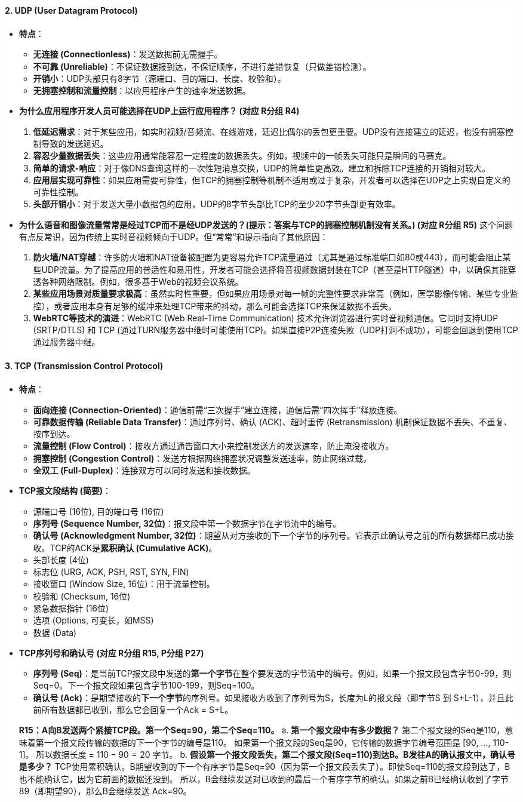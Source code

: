 #### 2. UDP (User Datagram Protocol)

*   **特点**：
    *   **无连接 (Connectionless)**：发送数据前无需握手。
    *   **不可靠 (Unreliable)**：不保证数据报到达，不保证顺序，不进行差错恢复（只做差错检测）。
    *   **开销小**：UDP头部只有8字节（源端口、目的端口、长度、校验和）。
    *   **无拥塞控制和流量控制**：以应用程序产生的速率发送数据。

*   **为什么应用程序开发人员可能选择在UDP上运行应用程序？ (对应 R分组 R4)**
    1.  **低延迟需求**：对于某些应用，如实时视频/音频流、在线游戏，延迟比偶尔的丢包更重要。UDP没有连接建立的延迟，也没有拥塞控制导致的发送延迟。
    2.  **容忍少量数据丢失**：这些应用通常能容忍一定程度的数据丢失。例如，视频中的一帧丢失可能只是瞬间的马赛克。
    3.  **简单的请求-响应**：对于像DNS查询这样的一次性短消息交换，UDP的简单性更高效。建立和拆除TCP连接的开销相对较大。
    4.  **应用层实现可靠性**：如果应用需要可靠性，但TCP的拥塞控制等机制不适用或过于复杂，开发者可以选择在UDP之上实现自定义的可靠性控制。
    5.  **头部开销小**：对于发送大量小数据包的应用，UDP的8字节头部比TCP的至少20字节头部更有效率。

*   **为什么语音和图像流量常常是经过TCP而不是经UDP发送的？(提示：答案与TCP的拥塞控制机制没有关系。) (对应 R分组 R5)**
    这个问题有点反常识，因为传统上实时音视频倾向于UDP。但“常常”和提示指向了其他原因：
    1.  **防火墙/NAT穿越**：许多防火墙和NAT设备被配置为更容易允许TCP流量通过（尤其是通过标准端口如80或443），而可能会阻止某些UDP流量。为了提高应用的普适性和易用性，开发者可能会选择将音视频数据封装在TCP（甚至是HTTP隧道）中，以确保其能穿透各种网络限制。例如，很多基于Web的视频会议系统。
    2.  **某些应用场景对质量要求极高**：虽然实时性重要，但如果应用场景对每一帧的完整性要求非常高（例如，医学影像传输、某些专业监控），或者应用本身有足够的缓冲来处理TCP带来的抖动，那么可能会选择TCP来保证数据不丢失。
    3.  **WebRTC等技术的演进**：WebRTC (Web Real-Time Communication) 技术允许浏览器进行实时音视频通信。它同时支持UDP (SRTP/DTLS) 和 TCP (通过TURN服务器中继时可能使用TCP)。如果直接P2P连接失败（UDP打洞不成功），可能会回退到使用TCP通过服务器中继。

#### 3. TCP (Transmission Control Protocol)

*   **特点**：
    *   **面向连接 (Connection-Oriented)**：通信前需“三次握手”建立连接，通信后需“四次挥手”释放连接。
    *   **可靠数据传输 (Reliable Data Transfer)**：通过序列号、确认 (ACK)、超时重传 (Retransmission) 机制保证数据不丢失、不重复、按序到达。
    *   **流量控制 (Flow Control)**：接收方通过通告窗口大小来控制发送方的发送速率，防止淹没接收方。
    *   **拥塞控制 (Congestion Control)**：发送方根据网络拥塞状况调整发送速率，防止网络过载。
    *   **全双工 (Full-Duplex)**：连接双方可以同时发送和接收数据。

*   **TCP报文段结构 (简要)**：
    *   源端口号 (16位), 目的端口号 (16位)
    *   **序列号 (Sequence Number, 32位)**：报文段中第一个数据字节在字节流中的编号。
    *   **确认号 (Acknowledgment Number, 32位)**：期望从对方接收的下一个字节的序列号。它表示此确认号之前的所有数据都已成功接收。TCP的ACK是**累积确认 (Cumulative ACK)**。
    *   头部长度 (4位)
    *   标志位 (URG, ACK, PSH, RST, SYN, FIN)
    *   接收窗口 (Window Size, 16位)：用于流量控制。
    *   校验和 (Checksum, 16位)
    *   紧急数据指针 (16位)
    *   选项 (Options, 可变长，如MSS)
    *   数据 (Data)

*   **TCP序列号和确认号 (对应 R分组 R15, P分组 P27)**
    *   **序列号 (Seq)**：是当前TCP报文段中发送的**第一个字节**在整个要发送的字节流中的编号。例如，如果一个报文段包含字节0-99，则Seq=0。下一个报文段如果包含字节100-199，则Seq=100。
    *   **确认号 (Ack)**：是期望接收的**下一个字节**的序列号。如果接收方收到了序列号为S，长度为L的报文段（即字节S 到 S+L-1），并且此前所有数据都已收到，那么它会回复一个Ack = S+L。

    **R15：A向B发送两个紧接TCP段。第一个Seq=90，第二个Seq=110。**
    a. **第一个报文段中有多少数据？**
        第二个报文段的Seq是110，意味着第一个报文段传输的数据的下一个字节的编号是110。
        如果第一个报文段的Seq是90，它传输的数据字节编号范围是 [90, ..., 110-1]。
        所以数据长度 = $110 - 90 = 20$ 字节。
    b. **假设第一个报文段丢失，第二个报文段(Seq=110)到达B。B发往A的确认报文中，确认号是多少？**
        TCP使用累积确认。B期望收到的下一个有序字节是Seq=90（因为第一个报文段丢失了）。即使Seq=110的报文段到达了，B也不能确认它，因为它前面的数据还没到。
        所以，B会继续发送对已收到的最后一个有序字节的确认。如果之前B已经确认收到了字节89（即期望90），那么B会继续发送 Ack=90。
